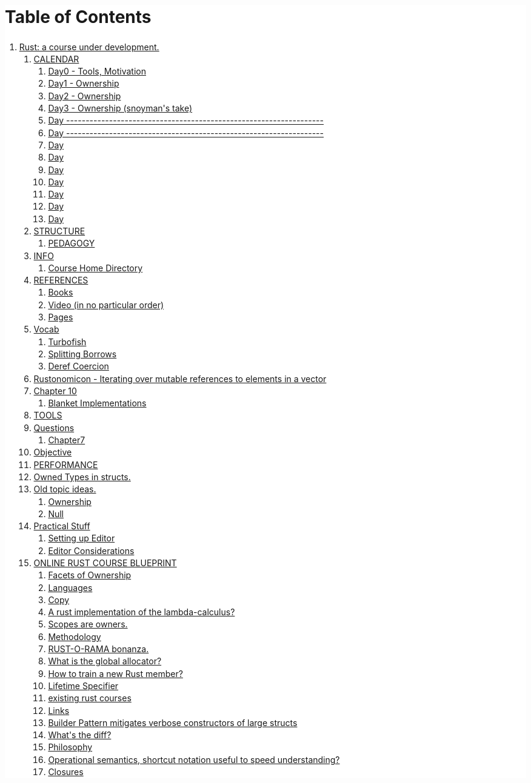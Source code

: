 
# Table of Contents

1.  [Rust: a course under development.](#orga080ec0)
    1.  [CALENDAR](#org2a86ad2)
        1.  [Day0 - Tools, Motivation](#orge940cf2)
        2.  [Day1 - Ownership](#org5f7af75)
        3.  [Day2 - Ownership](#orged4b21b)
        4.  [Day3 - Ownership (snoyman's take)](#org2559d74)
        5.  [Day ------------------------------------------------------------------](#org069b42c)
        6.  [Day ------------------------------------------------------------------](#orgaf66f84)
        7.  [Day](#orgf5c925f)
        8.  [Day](#orgc4be39d)
        9.  [Day](#org223a0eb)
        10. [Day](#org3cde149)
        11. [Day](#org47a1992)
        12. [Day](#org47e9051)
        13. [Day](#orgfbfa4a1)
    2.  [STRUCTURE](#orgda02586)
        1.  [PEDAGOGY](#org29eb918)
    3.  [INFO](#org55b92b6)
        1.  [Course Home Directory](#orgd5f8017)
    4.  [REFERENCES](#org18568b1)
        1.  [Books](#orgee5f677)
        2.  [Video (in no particular order)](#orgc30d9c2)
        3.  [Pages](#org45fb2f9)
    5.  [Vocab](#org3f9680c)
        1.  [Turbofish](#org49c5251)
        2.  [Splitting Borrows](#orgf612ec5)
        3.  [Deref Coercion](#orgda5b4dc)
    6.  [Rustonomicon - Iterating over mutable references to elements in a vector](#org554ac07)
    7.  [Chapter 10](#orgae149f2)
        1.  [Blanket Implementations](#orgc994c25)
    8.  [TOOLS](#org51e1bae)
    9.  [Questions](#org4cab689)
        1.  [Chapter7](#org648a46c)
    10. [Objective](#org34e40b7)
    11. [PERFORMANCE](#org52d7caf)
    12. [Owned Types in structs.](#orgb58dd93)
    13. [Old topic ideas.](#org7e705c6)
        1.  [Ownership](#orgcaf129b)
        2.  [Null](#orgc7b6187)
    14. [Practical Stuff](#orgf79552c)
        1.  [Setting up Editor](#orge247f71)
        2.  [Editor Considerations](#org392888d)
    15. [ONLINE RUST COURSE BLUEPRINT](#org7af6639)
        1.  [Facets of Ownership](#org22f8f4d)
        2.  [Languages](#org5bd5153)
        3.  [Copy](#org2a06c94)
        4.  [A rust implementation of the lambda-calculus?](#org593ee2d)
        5.  [Scopes are owners.](#org244e13c)
        6.  [Methodology](#orgcbdd7c2)
        7.  [RUST-O-RAMA bonanza.](#org3a4893e)
        8.  [What is the global allocator?](#orgde03c53)
        9.  [How to train a new Rust member?](#org7c1c189)
        10. [Lifetime Specifier](#orgbb69e12)
        11. [existing rust courses](#org378ef77)
        12. [Links](#org5b9f2bf)
        13. [Builder Pattern mitigates verbose constructors of large structs](#orgdcba2b7)
        14. [What's the diff?](#orgae080ec)
        15. [Philosophy](#orgacca8bd)
        16. [Operational semantics, shortcut notation useful to speed understanding?](#orgc3ab6e9)
        17. [Closures](#orgc7eb20e)